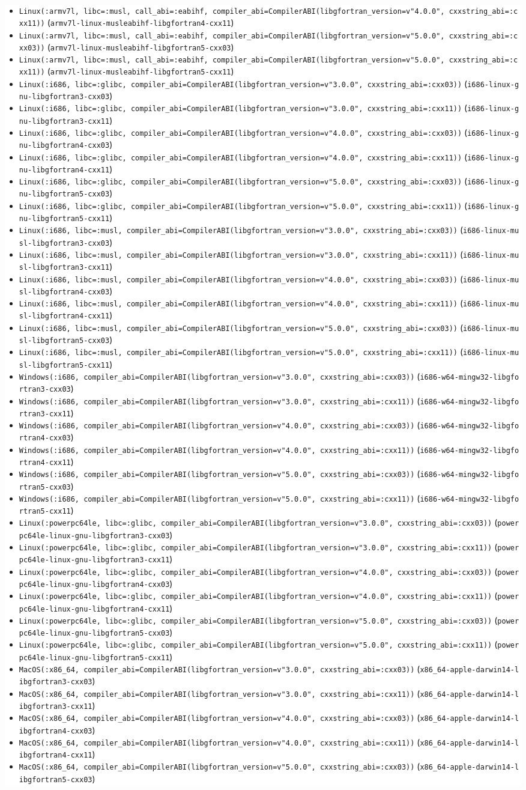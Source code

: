 * `Linux(:armv7l, libc=:musl, call_abi=:eabihf, compiler_abi=CompilerABI(libgfortran_version=v"4.0.0", cxxstring_abi=:cxx11))` (`armv7l-linux-musleabihf-libgfortran4-cxx11`)
* `Linux(:armv7l, libc=:musl, call_abi=:eabihf, compiler_abi=CompilerABI(libgfortran_version=v"5.0.0", cxxstring_abi=:cxx03))` (`armv7l-linux-musleabihf-libgfortran5-cxx03`)
* `Linux(:armv7l, libc=:musl, call_abi=:eabihf, compiler_abi=CompilerABI(libgfortran_version=v"5.0.0", cxxstring_abi=:cxx11))` (`armv7l-linux-musleabihf-libgfortran5-cxx11`)
* `Linux(:i686, libc=:glibc, compiler_abi=CompilerABI(libgfortran_version=v"3.0.0", cxxstring_abi=:cxx03))` (`i686-linux-gnu-libgfortran3-cxx03`)
* `Linux(:i686, libc=:glibc, compiler_abi=CompilerABI(libgfortran_version=v"3.0.0", cxxstring_abi=:cxx11))` (`i686-linux-gnu-libgfortran3-cxx11`)
* `Linux(:i686, libc=:glibc, compiler_abi=CompilerABI(libgfortran_version=v"4.0.0", cxxstring_abi=:cxx03))` (`i686-linux-gnu-libgfortran4-cxx03`)
* `Linux(:i686, libc=:glibc, compiler_abi=CompilerABI(libgfortran_version=v"4.0.0", cxxstring_abi=:cxx11))` (`i686-linux-gnu-libgfortran4-cxx11`)
* `Linux(:i686, libc=:glibc, compiler_abi=CompilerABI(libgfortran_version=v"5.0.0", cxxstring_abi=:cxx03))` (`i686-linux-gnu-libgfortran5-cxx03`)
* `Linux(:i686, libc=:glibc, compiler_abi=CompilerABI(libgfortran_version=v"5.0.0", cxxstring_abi=:cxx11))` (`i686-linux-gnu-libgfortran5-cxx11`)
* `Linux(:i686, libc=:musl, compiler_abi=CompilerABI(libgfortran_version=v"3.0.0", cxxstring_abi=:cxx03))` (`i686-linux-musl-libgfortran3-cxx03`)
* `Linux(:i686, libc=:musl, compiler_abi=CompilerABI(libgfortran_version=v"3.0.0", cxxstring_abi=:cxx11))` (`i686-linux-musl-libgfortran3-cxx11`)
* `Linux(:i686, libc=:musl, compiler_abi=CompilerABI(libgfortran_version=v"4.0.0", cxxstring_abi=:cxx03))` (`i686-linux-musl-libgfortran4-cxx03`)
* `Linux(:i686, libc=:musl, compiler_abi=CompilerABI(libgfortran_version=v"4.0.0", cxxstring_abi=:cxx11))` (`i686-linux-musl-libgfortran4-cxx11`)
* `Linux(:i686, libc=:musl, compiler_abi=CompilerABI(libgfortran_version=v"5.0.0", cxxstring_abi=:cxx03))` (`i686-linux-musl-libgfortran5-cxx03`)
* `Linux(:i686, libc=:musl, compiler_abi=CompilerABI(libgfortran_version=v"5.0.0", cxxstring_abi=:cxx11))` (`i686-linux-musl-libgfortran5-cxx11`)
* `Windows(:i686, compiler_abi=CompilerABI(libgfortran_version=v"3.0.0", cxxstring_abi=:cxx03))` (`i686-w64-mingw32-libgfortran3-cxx03`)
* `Windows(:i686, compiler_abi=CompilerABI(libgfortran_version=v"3.0.0", cxxstring_abi=:cxx11))` (`i686-w64-mingw32-libgfortran3-cxx11`)
* `Windows(:i686, compiler_abi=CompilerABI(libgfortran_version=v"4.0.0", cxxstring_abi=:cxx03))` (`i686-w64-mingw32-libgfortran4-cxx03`)
* `Windows(:i686, compiler_abi=CompilerABI(libgfortran_version=v"4.0.0", cxxstring_abi=:cxx11))` (`i686-w64-mingw32-libgfortran4-cxx11`)
* `Windows(:i686, compiler_abi=CompilerABI(libgfortran_version=v"5.0.0", cxxstring_abi=:cxx03))` (`i686-w64-mingw32-libgfortran5-cxx03`)
* `Windows(:i686, compiler_abi=CompilerABI(libgfortran_version=v"5.0.0", cxxstring_abi=:cxx11))` (`i686-w64-mingw32-libgfortran5-cxx11`)
* `Linux(:powerpc64le, libc=:glibc, compiler_abi=CompilerABI(libgfortran_version=v"3.0.0", cxxstring_abi=:cxx03))` (`powerpc64le-linux-gnu-libgfortran3-cxx03`)
* `Linux(:powerpc64le, libc=:glibc, compiler_abi=CompilerABI(libgfortran_version=v"3.0.0", cxxstring_abi=:cxx11))` (`powerpc64le-linux-gnu-libgfortran3-cxx11`)
* `Linux(:powerpc64le, libc=:glibc, compiler_abi=CompilerABI(libgfortran_version=v"4.0.0", cxxstring_abi=:cxx03))` (`powerpc64le-linux-gnu-libgfortran4-cxx03`)
* `Linux(:powerpc64le, libc=:glibc, compiler_abi=CompilerABI(libgfortran_version=v"4.0.0", cxxstring_abi=:cxx11))` (`powerpc64le-linux-gnu-libgfortran4-cxx11`)
* `Linux(:powerpc64le, libc=:glibc, compiler_abi=CompilerABI(libgfortran_version=v"5.0.0", cxxstring_abi=:cxx03))` (`powerpc64le-linux-gnu-libgfortran5-cxx03`)
* `Linux(:powerpc64le, libc=:glibc, compiler_abi=CompilerABI(libgfortran_version=v"5.0.0", cxxstring_abi=:cxx11))` (`powerpc64le-linux-gnu-libgfortran5-cxx11`)
* `MacOS(:x86_64, compiler_abi=CompilerABI(libgfortran_version=v"3.0.0", cxxstring_abi=:cxx03))` (`x86_64-apple-darwin14-libgfortran3-cxx03`)
* `MacOS(:x86_64, compiler_abi=CompilerABI(libgfortran_version=v"3.0.0", cxxstring_abi=:cxx11))` (`x86_64-apple-darwin14-libgfortran3-cxx11`)
* `MacOS(:x86_64, compiler_abi=CompilerABI(libgfortran_version=v"4.0.0", cxxstring_abi=:cxx03))` (`x86_64-apple-darwin14-libgfortran4-cxx03`)
* `MacOS(:x86_64, compiler_abi=CompilerABI(libgfortran_version=v"4.0.0", cxxstring_abi=:cxx11))` (`x86_64-apple-darwin14-libgfortran4-cxx11`)
* `MacOS(:x86_64, compiler_abi=CompilerABI(libgfortran_version=v"5.0.0", cxxstring_abi=:cxx03))` (`x86_64-apple-darwin14-libgfortran5-cxx03`)